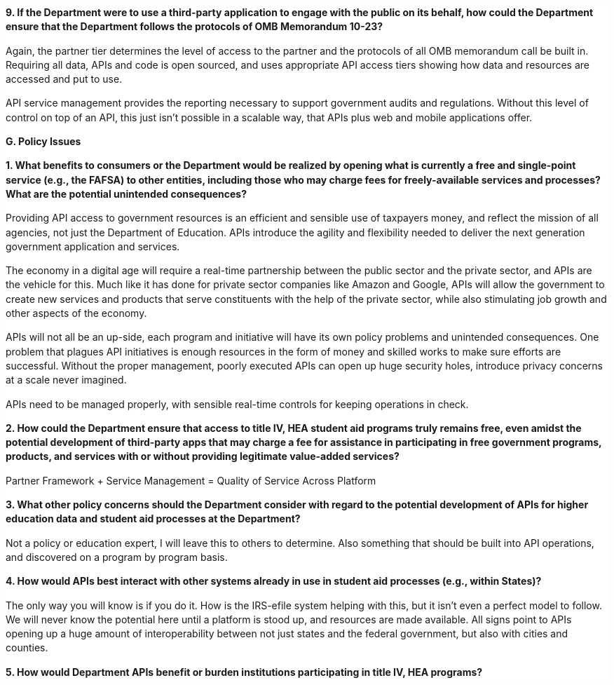 **9\. If the Department were to use a third-party application to engage with the public on its behalf, how could the Department ensure that the Department follows the protocols of OMB Memorandum 10-23?**

Again, the partner tier determines the level of access to the partner and the protocols of all OMB memorandum call be built in. Requiring all data, APIs and code is open sourced, and uses appropriate API access tiers showing how data and resources are accessed and put to use.

API service management provides the reporting necessary to support government audits and regulations. Without this level of control on top of an API, this just isn’t possible in a scalable way, that APIs plus web and mobile applications offer.

**G. Policy Issues**

**1\. What benefits to consumers or the Department would be realized by opening what is currently a free and single-point service (e.g., the FAFSA) to other entities, including those who may charge fees for freely-available services and processes? What are the potential unintended consequences?**

Providing API access to government resources is an efficient and sensible use of taxpayers money, and reflect the mission of all agencies, not just the Department of Education. APIs introduce the agility and flexibility needed to deliver the next generation government application and services.

The economy in a digital age will require a real-time partnership between the public sector and the private sector, and APIs are the vehicle for this. Much like it has done for private sector companies like Amazon and Google, APIs will allow the government to create new services and products that serve constituents with the help of the private sector, while also stimulating job growth and other aspects of the economy.

APIs will not all be an up-side, each program and initiative will have its own policy problems and unintended consequences. One problem that plagues API initiatives is enough resources in the form of money and skilled works to make sure efforts are successful. Without the proper management, poorly executed APIs can open up huge security holes, introduce privacy concerns at a scale never imagined.

APIs need to be managed properly, with sensible real-time controls for keeping operations in check.

**2\. How could the Department ensure that access to title IV, HEA student aid programs truly remains free, even amidst the potential development of third-party apps that may charge a fee for assistance in participating in free government programs, products, and services with or without providing legitimate value-added services?**

Partner Framework + Service Management = Quality of Service Across Platform

**3\. What other policy concerns should the Department consider with regard to the potential development of APIs for higher education data and student aid processes at the Department?**

Not a policy or education expert, I will leave this to others to determine. Also something that should be built into API operations, and discovered on a program by program basis.

**4\. How would APIs best interact with other systems already in use in student aid processes (e.g., within States)?**

The only way you will know is if you do it. How is the IRS-efile system helping with this, but it isn’t even a perfect model to follow. We will never know the potential here until a platform is stood up, and resources are made available. All signs point to APIs opening up a huge amount of interoperability between not just states and the federal government, but also with cities and counties.

**5\. How would Department APIs benefit or burden institutions participating in title IV, HEA programs?**
